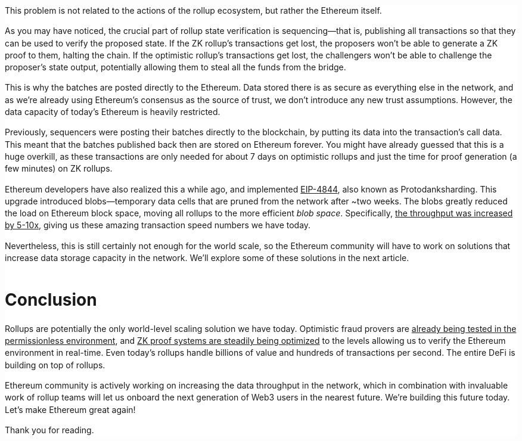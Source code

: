 This problem is not related to the actions of the rollup ecosystem, but rather the Ethereum itself.

As you may have noticed, the crucial part of rollup state verification is sequencing—that is, publishing all transactions so that they can be used to verify the proposed state. If the ZK rollup’s transactions get lost, the proposers won’t be able to generate a ZK proof to them, halting the chain. If the optimistic rollup’s transactions get lost, the challengers won’t be able to challenge the proposer’s state output, potentially allowing them to steal all the funds from the bridge.

This is why the batches are posted directly to the Ethereum. Data stored there is as secure as everything else in the network, and as we’re already using Ethereum’s consensus as the source of trust, we don’t introduce any new trust assumptions. However, the data capacity of today’s Ethereum is heavily restricted.

Previously, sequencers were posting their batches directly to the blockchain, by putting its data into the transaction’s call data. This meant that the batches published back then are stored on Ethereum forever. You might have already guessed that this is a huge overkill, as these transactions are only needed for about 7 days on optimistic rollups and just the time for proof generation (a few minutes) on ZK rollups.

Ethereum developers have also realized this a while ago, and implemented [EIP-4844](https://eips.ethereum.org/EIPS/eip-4844), also known as Protodanksharding. This upgrade introduced blobs—temporary data cells that are pruned from the network after ~two weeks. The blobs greatly reduced the load on Ethereum block space, moving all rollups to the more efficient _blob space_. Specifically, [the throughput was increased by 5-10x](https://mirror.xyz/alexhook.eth/y9PTlM6tVr0H8X68r1LV2UwAnT9D6u1MEEiUFvcpyG0), giving us these amazing transaction speed numbers we have today.

Nevertheless, this is still certainly not enough for the world scale, so the Ethereum community will have to work on solutions that increase data storage capacity in the network. We’ll explore some of these solutions in the next article.

# Conclusion

Rollups are potentially the only world-level scaling solution we have today. Optimistic fraud provers are [already being tested in the permissionless environment](https://x.com/Optimism/status/1800256837088145799), and [ZK proof systems are steadily being optimized](https://x.com/dlubarov/status/1778092116377493711) to the levels allowing us to verify the Ethereum environment in real-time. Even today’s rollups handle billions of value and hundreds of transactions per second. The entire DeFi is building on top of rollups.

Ethereum community is actively working on increasing the data throughput in the network, which in combination with invaluable work of rollup teams will let us onboard the next generation of Web3 users in the nearest future. We’re building this future today. Let’s make Ethereum great again!

Thank you for reading.
